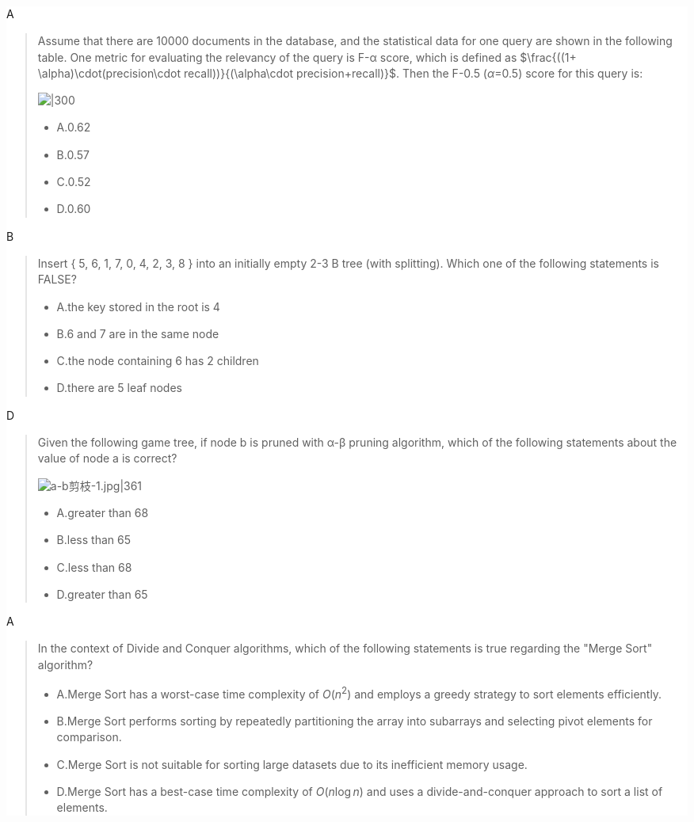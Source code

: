 A

> Assume that there are 10000 documents in the database, and the statistical data for one query are shown in the following table. One metric for evaluating the relevancy of the query is F-α score, which is defined as $\frac{((1+ \alpha)\cdot(precision\cdot recall))}{(\alpha\cdot precision+recall)}$. Then the F-0.5 ($\alpha$=0.5) score for this query is:
>
> ![|300](https://static.memset0.cn/img/v6/2024/10/31/2uXWhSDJ.png)
>
> -   A.0.62
>
> -   B.0.57
>
> -   C.0.52
>
> -   D.0.60

B

> Insert { 5, 6, 1, 7, 0, 4, 2, 3, 8 } into an initially empty 2-3 B tree (with splitting). Which one of the following statements is FALSE?
>
> -   A.the key stored in the root is 4
>
> -   B.6 and 7 are in the same node
>
> -   C.the node containing 6 has 2 children
>
> -   D.there are 5 leaf nodes

D

> Given the following game tree, if node b is pruned with α-β pruning algorithm, which of the following statements about the value of node a is correct?
>
> ![a-b剪枝-1.jpg|361](https://static.memset0.cn/img/v6/2024/10/31/apqmzUbq.png)
>
> -   A.greater than 68
>
> -   B.less than 65
>
> -   C.less than 68
>
> -   D.greater than 65

A

> In the context of Divide and Conquer algorithms, which of the following statements is true regarding the "Merge Sort" algorithm?
>
> -   A.Merge Sort has a worst-case time complexity of $O(n^2)$ and employs a greedy strategy to sort elements efficiently.
>
> -   B.Merge Sort performs sorting by repeatedly partitioning the array into subarrays and selecting pivot elements for comparison.
>
> -   C.Merge Sort is not suitable for sorting large datasets due to its inefficient memory usage.
>
> -   D.Merge Sort has a best-case time complexity of $O(n \log n)$ and uses a divide-and-conquer approach to sort a list of elements.
